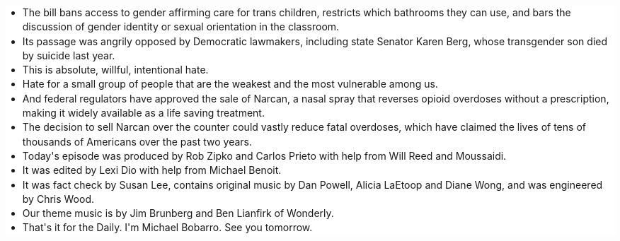 *  The bill bans access to gender affirming care for trans children, restricts which bathrooms they can use, and bars the discussion of gender identity or sexual orientation in the classroom.
*  Its passage was angrily opposed by Democratic lawmakers, including state Senator Karen Berg, whose transgender son died by suicide last year.
*  This is absolute, willful, intentional hate.
*  Hate for a small group of people that are the weakest and the most vulnerable among us.
*  And federal regulators have approved the sale of Narcan, a nasal spray that reverses opioid overdoses without a prescription, making it widely available as a life saving treatment.
*  The decision to sell Narcan over the counter could vastly reduce fatal overdoses, which have claimed the lives of tens of thousands of Americans over the past two years.
*  Today's episode was produced by Rob Zipko and Carlos Prieto with help from Will Reed and Moussaidi.
*  It was edited by Lexi Dio with help from Michael Benoit.
*  It was fact check by Susan Lee, contains original music by Dan Powell, Alicia LaEtoop and Diane Wong, and was engineered by Chris Wood.
*  Our theme music is by Jim Brunberg and Ben Lianfirk of Wonderly.
*  That's it for the Daily. I'm Michael Bobarro. See you tomorrow.
